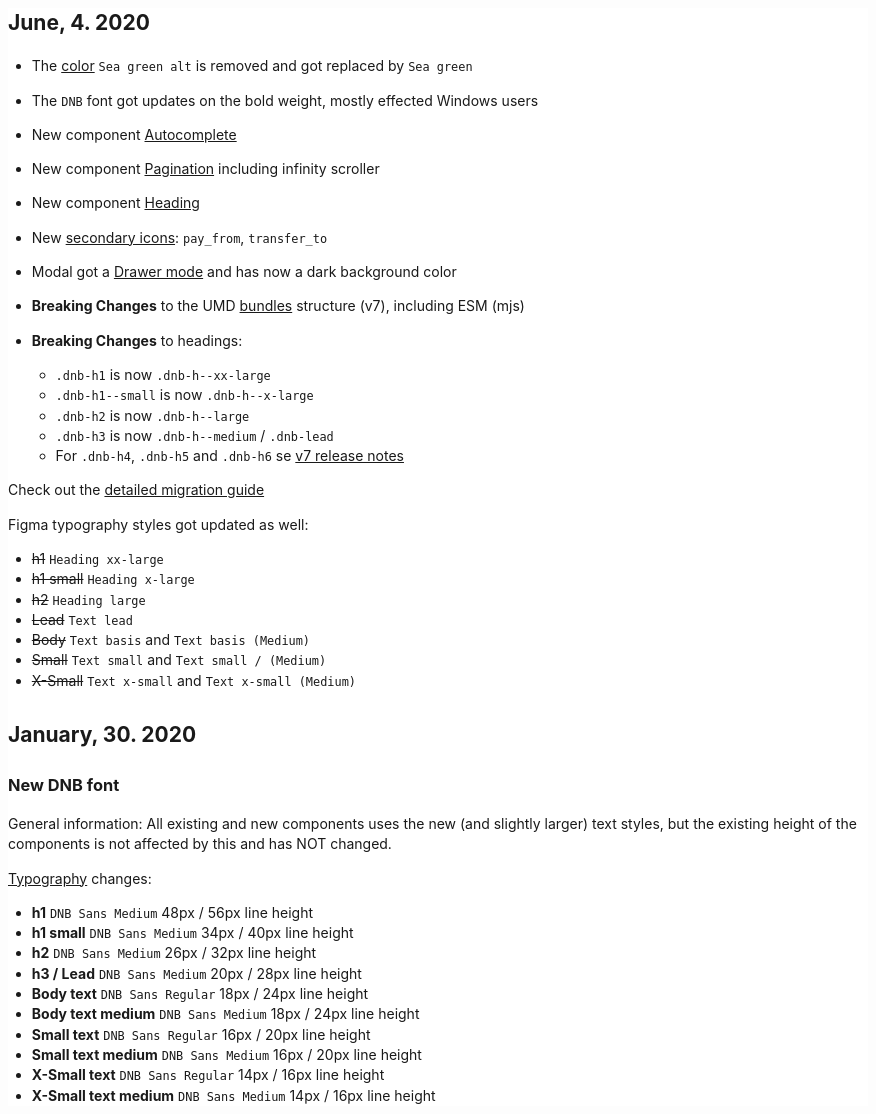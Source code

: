 ## June, 4. 2020

- The [color](/quickguide-designer/colors) `Sea green alt` is removed and got replaced by `Sea green`
- The `DNB` font got updates on the bold weight, mostly effected Windows users
- New component [Autocomplete](/uilib/components/autocomplete)
- New component [Pagination](/uilib/components/pagination) including infinity scroller
- New component [Heading](/uilib/components/heading)
- New [secondary icons](/icons/secondary): `pay_from`, `transfer_to`
- Modal got a [Drawer mode](/uilib/components/modal/demos#drawer-mode) and has now a dark background color
- **Breaking Changes** to the UMD [bundles](/uilib/usage/first-steps/bundles) structure (v7), including ESM (mjs)
- **Breaking Changes** to headings:

  - `.dnb-h1` is now `.dnb-h--xx-large`
  - `.dnb-h1--small` is now `.dnb-h--x-large`
  - `.dnb-h2` is now `.dnb-h--large`
  - `.dnb-h3` is now `.dnb-h--medium` / `.dnb-lead`
  - For `.dnb-h4`, `.dnb-h5` and `.dnb-h6` se [v7 release notes](/uilib/about-the-lib/releases/v7-info#heading-changes)

Check out the [detailed migration guide](/uilib/about-the-lib/releases/v7-info#migration)

Figma typography styles got updated as well:

- ~~h1~~ `Heading xx-large`
- ~~h1 small~~ `Heading x-large`
- ~~h2~~ `Heading large`
- ~~Lead~~ `Text lead`
- ~~Body~~ `Text basis` and `Text basis (Medium)`
- ~~Small~~ `Text small` and `Text small / (Medium)`
- ~~X-Small~~ `Text x-small` and `Text x-small (Medium)`

## January, 30. 2020

### New DNB font

General information: All existing and new components uses the new (and slightly larger) text styles, but the existing height of the components is not affected by this and has NOT changed.

[Typography](/uilib/typography) changes:

- **h1** `DNB Sans Medium` 48px / 56px line height
- **h1 small** `DNB Sans Medium` 34px / 40px line height
- **h2** `DNB Sans Medium` 26px / 32px line height
- **h3 / Lead** `DNB Sans Medium` 20px / 28px line height
- **Body text** `DNB Sans Regular` 18px / 24px line height
- **Body text medium** `DNB Sans Medium` 18px / 24px line height
- **Small text** `DNB Sans Regular` 16px / 20px line height
- **Small text medium** `DNB Sans Medium` 16px / 20px line height
- **X-Small text** `DNB Sans Regular` 14px / 16px line height
- **X-Small text medium** `DNB Sans Medium` 14px / 16px line height
